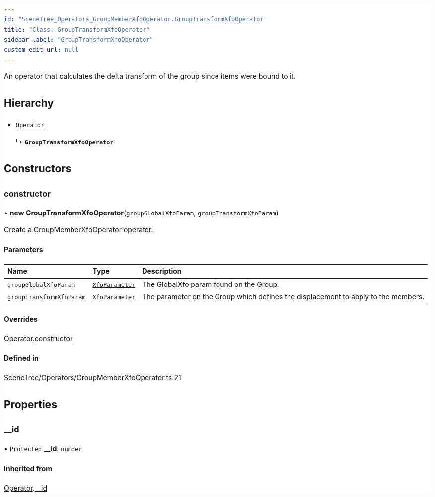 ```yaml
---
id: "SceneTree_Operators_GroupMemberXfoOperator.GroupTransformXfoOperator"
title: "Class: GroupTransformXfoOperator"
sidebar_label: "GroupTransformXfoOperator"
custom_edit_url: null
---
```




An operator that calculates the delta transform of the group since items were bound to it.

## Hierarchy

- [`Operator`](SceneTree_Operators_Operator.Operator)

  ↳ **`GroupTransformXfoOperator`**

## Constructors

### constructor

• **new GroupTransformXfoOperator**(`groupGlobalXfoParam`, `groupTransformXfoParam`)

Create a GroupMemberXfoOperator operator.

#### Parameters

| Name | Type | Description |
| :------ | :------ | :------ |
| `groupGlobalXfoParam` | [`XfoParameter`](../Parameters/SceneTree_Parameters_XfoParameter.XfoParameter) | The GlobalXfo param found on the Group. |
| `groupTransformXfoParam` | [`XfoParameter`](../Parameters/SceneTree_Parameters_XfoParameter.XfoParameter) | The parameter on the Group which defines the displacement to apply to the members. |

#### Overrides

[Operator](SceneTree_Operators_Operator.Operator).[constructor](SceneTree_Operators_Operator.Operator#constructor)

#### Defined in

[SceneTree/Operators/GroupMemberXfoOperator.ts:21](https://github.com/ZeaInc/zea-engine/blob/d2f20572/src/SceneTree/Operators/GroupMemberXfoOperator.ts#L21)

## Properties

### \_\_id

• `Protected` **\_\_id**: `number`

#### Inherited from

[Operator](SceneTree_Operators_Operator.Operator).[__id](SceneTree_Operators_Operator.Operator#__id)
